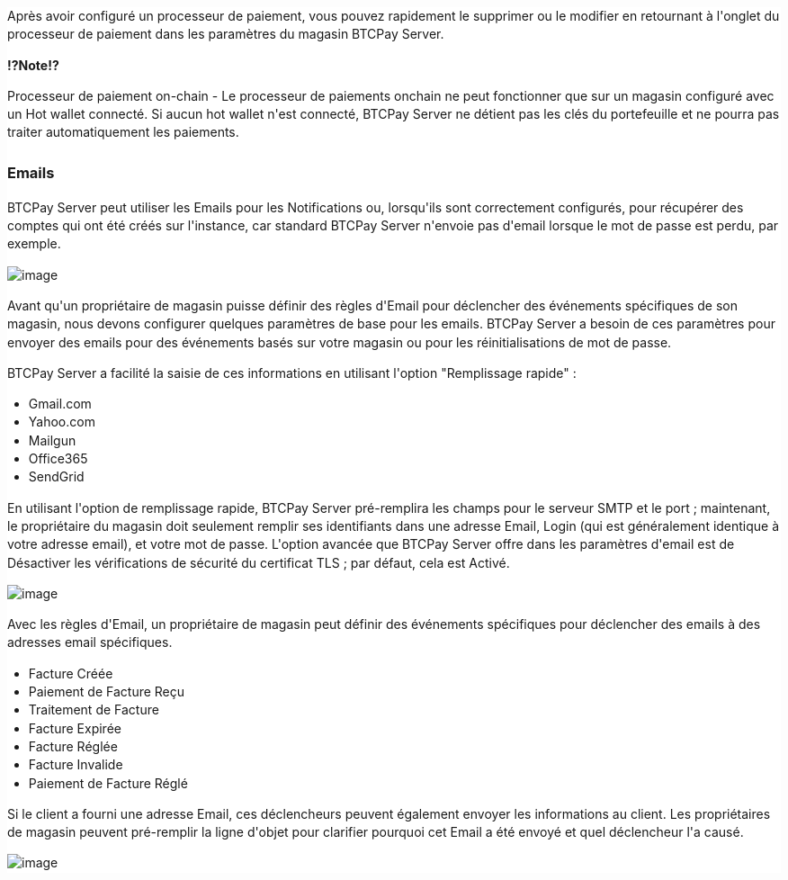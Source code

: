 Après avoir configuré un processeur de paiement, vous pouvez rapidement le supprimer ou le modifier en retournant à l'onglet du processeur de paiement dans les paramètres du magasin BTCPay Server.

**!?Note!?**

Processeur de paiement on-chain - Le processeur de paiements onchain ne peut fonctionner que sur un magasin configuré avec un Hot wallet connecté. Si aucun hot wallet n'est connecté, BTCPay Server ne détient pas les clés du portefeuille et ne pourra pas traiter automatiquement les paiements.

### Emails

BTCPay Server peut utiliser les Emails pour les Notifications ou, lorsqu'ils sont correctement configurés, pour récupérer des comptes qui ont été créés sur l'instance, car standard BTCPay Server n'envoie pas d'email lorsque le mot de passe est perdu, par exemple.

![image](assets/en/65.webp)

Avant qu'un propriétaire de magasin puisse définir des règles d'Email pour déclencher des événements spécifiques de son magasin, nous devons configurer quelques paramètres de base pour les emails. BTCPay Server a besoin de ces paramètres pour envoyer des emails pour des événements basés sur votre magasin ou pour les réinitialisations de mot de passe.

BTCPay Server a facilité la saisie de ces informations en utilisant l'option "Remplissage rapide" :

- Gmail.com
- Yahoo.com
- Mailgun
- Office365
- SendGrid

En utilisant l'option de remplissage rapide, BTCPay Server pré-remplira les champs pour le serveur SMTP et le port ; maintenant, le propriétaire du magasin doit seulement remplir ses identifiants dans une adresse Email, Login (qui est généralement identique à votre adresse email), et votre mot de passe. L'option avancée que BTCPay Server offre dans les paramètres d'email est de Désactiver les vérifications de sécurité du certificat TLS ; par défaut, cela est Activé.

![image](assets/en/66.webp)

Avec les règles d'Email, un propriétaire de magasin peut définir des événements spécifiques pour déclencher des emails à des adresses email spécifiques.

- Facture Créée
- Paiement de Facture Reçu
- Traitement de Facture
- Facture Expirée
- Facture Réglée
- Facture Invalide
- Paiement de Facture Réglé

Si le client a fourni une adresse Email, ces déclencheurs peuvent également envoyer les informations au client. Les propriétaires de magasin peuvent pré-remplir la ligne d'objet pour clarifier pourquoi cet Email a été envoyé et quel déclencheur l'a causé.

![image](assets/en/67.webp)
